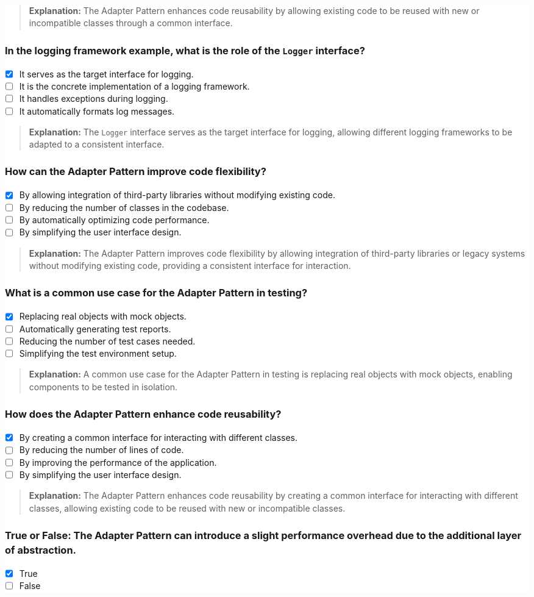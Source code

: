 > **Explanation:** The Adapter Pattern enhances code reusability by allowing existing code to be reused with new or incompatible classes through a common interface.

### In the logging framework example, what is the role of the `Logger` interface?

- [x] It serves as the target interface for logging.
- [ ] It is the concrete implementation of a logging framework.
- [ ] It handles exceptions during logging.
- [ ] It automatically formats log messages.

> **Explanation:** The `Logger` interface serves as the target interface for logging, allowing different logging frameworks to be adapted to a consistent interface.

### How can the Adapter Pattern improve code flexibility?

- [x] By allowing integration of third-party libraries without modifying existing code.
- [ ] By reducing the number of classes in the codebase.
- [ ] By automatically optimizing code performance.
- [ ] By simplifying the user interface design.

> **Explanation:** The Adapter Pattern improves code flexibility by allowing integration of third-party libraries or legacy systems without modifying existing code, providing a consistent interface for interaction.

### What is a common use case for the Adapter Pattern in testing?

- [x] Replacing real objects with mock objects.
- [ ] Automatically generating test reports.
- [ ] Reducing the number of test cases needed.
- [ ] Simplifying the test environment setup.

> **Explanation:** A common use case for the Adapter Pattern in testing is replacing real objects with mock objects, enabling components to be tested in isolation.

### How does the Adapter Pattern enhance code reusability?

- [x] By creating a common interface for interacting with different classes.
- [ ] By reducing the number of lines of code.
- [ ] By improving the performance of the application.
- [ ] By simplifying the user interface design.

> **Explanation:** The Adapter Pattern enhances code reusability by creating a common interface for interacting with different classes, allowing existing code to be reused with new or incompatible classes.

### True or False: The Adapter Pattern can introduce a slight performance overhead due to the additional layer of abstraction.

- [x] True
- [ ] False
